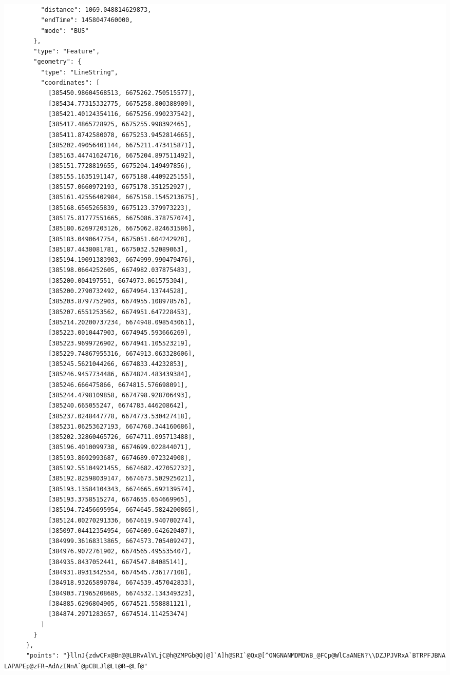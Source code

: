               "distance": 1069.048814629873,
              "endTime": 1458047460000,
              "mode": "BUS"
            },
            "type": "Feature",
            "geometry": {
              "type": "LineString",
              "coordinates": [
                [385450.98604568513, 6675262.750515577],
                [385434.77315332775, 6675258.800388909],
                [385421.40124354116, 6675256.990237542],
                [385417.4865728925, 6675255.998392465],
                [385411.8742580078, 6675253.9452814665],
                [385202.49056401144, 6675211.473415871],
                [385163.44741624716, 6675204.897511492],
                [385151.7728819655, 6675204.149497856],
                [385155.1635191147, 6675188.4409225155],
                [385157.0660972193, 6675178.351252927],
                [385161.42556402984, 6675158.1545213675],
                [385168.6565265839, 6675123.379973223],
                [385175.81777551665, 6675086.378757074],
                [385180.62697203126, 6675062.824631586],
                [385183.0490647754, 6675051.604242928],
                [385187.4438081781, 6675032.52089063],
                [385194.19091383903, 6674999.990479476],
                [385198.0664252605, 6674982.037875483],
                [385200.004197551, 6674973.061575304],
                [385200.2790732492, 6674964.13744528],
                [385203.8797752903, 6674955.108978576],
                [385207.6551253562, 6674951.647228453],
                [385214.20200737234, 6674948.098543061],
                [385223.0010447903, 6674945.593666269],
                [385223.9699726902, 6674941.105523219],
                [385229.74867955316, 6674913.063328606],
                [385245.5621044266, 6674833.44232853],
                [385246.9457734486, 6674824.483439384],
                [385246.666475866, 6674815.576698091],
                [385244.4798109858, 6674798.928706493],
                [385240.665055247, 6674783.446208642],
                [385237.0248447778, 6674773.530427418],
                [385231.06253627193, 6674760.344160686],
                [385202.32860465726, 6674711.095713488],
                [385196.4010099738, 6674699.022844071],
                [385193.8692993687, 6674689.072324908],
                [385192.55104921455, 6674682.427052732],
                [385192.82598039147, 6674673.502925021],
                [385193.13584104343, 6674665.692139574],
                [385193.3758515274, 6674655.654669965],
                [385194.72456695954, 6674645.5824200865],
                [385124.00270291336, 6674619.940700274],
                [385097.04412354954, 6674609.642620407],
                [384999.36168313865, 6674573.705409247],
                [384976.9072761902, 6674565.495535407],
                [384935.8437052441, 6674547.84085141],
                [384931.8931342554, 6674545.736177108],
                [384918.93265890784, 6674539.457042833],
                [384903.71965208685, 6674532.134349323],
                [384885.6296804905, 6674521.558881121],
                [384874.2971283657, 6674514.114253474]
              ]
            }
          },
          "points": "}llnJ{zdwCFx@Bn@@LBRvAlVLjC@h@ZMPGb@Q|@]`A]h@SRI`@Qx@[^ONGNANMDMDWB_@FCp@WlCaANEN?\\DZJPJVRxA`BTRPFJBNALAPAPEp@zFR~AdAzINnA`@pCBLJl@Lt@R~@Lf@"